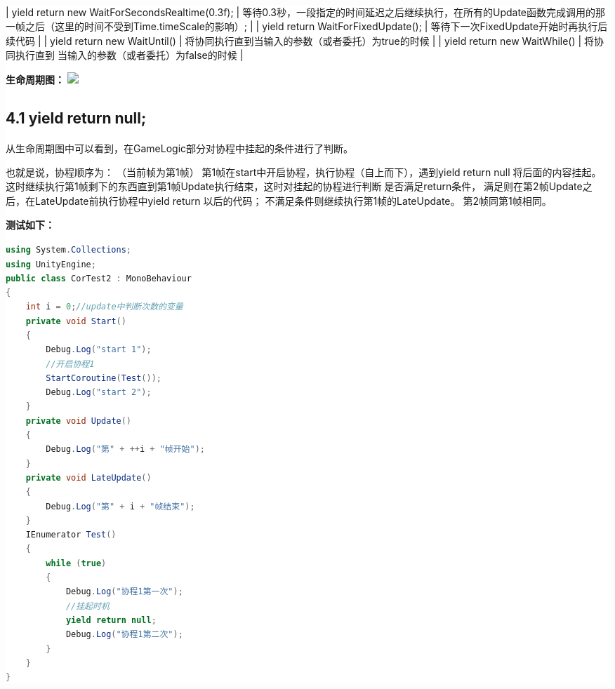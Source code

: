 | yield return new WaitForSecondsRealtime(0.3f); | 等待0.3秒，一段指定的时间延迟之后继续执行，在所有的Update函数完成调用的那一帧之后（这里的时间不受到Time.timeScale的影响）; |
| yield return WaitForFixedUpdate();             | 等待下一次FixedUpdate开始时再执行后续代码                    |
| yield return new WaitUntil()                   | 将协同执行直到当输入的参数（或者委托）为true的时候           |
| yield return new WaitWhile()                   | 将协同执行直到 当输入的参数（或者委托）为false的时候         |

**生命周期图：**
![](./attachments/Unity协程/bc794556.png)

## 4.1 yield return null;

从生命周期图中可以看到，在GameLogic部分对协程中挂起的条件进行了判断。

也就是说，协程顺序为：
（当前帧为第1帧）
第1帧在start中开启协程，执行协程（自上而下），遇到yield return null 将后面的内容挂起。
这时继续执行第1帧剩下的东西直到第1帧Update执行结束，这时对挂起的协程进行判断 是否满足return条件，
满足则在第2帧Update之后，在LateUpdate前执行协程中yield return 以后的代码；
不满足条件则继续执行第1帧的LateUpdate。
第2帧同第1帧相同。

**测试如下：**

```c#
using System.Collections;
using UnityEngine;
public class CorTest2 : MonoBehaviour
{
    int i = 0;//update中判断次数的变量
    private void Start()
    {
        Debug.Log("start 1");
        //开启协程1
        StartCoroutine(Test());
        Debug.Log("start 2");
    }
    private void Update()
    {
        Debug.Log("第" + ++i + "帧开始");
    }
    private void LateUpdate()
    {
        Debug.Log("第" + i + "帧结束");
    }
    IEnumerator Test()
    {
        while (true)
        {
            Debug.Log("协程1第一次");
            //挂起时机
            yield return null;
            Debug.Log("协程1第二次");
        }
    }
}
```
